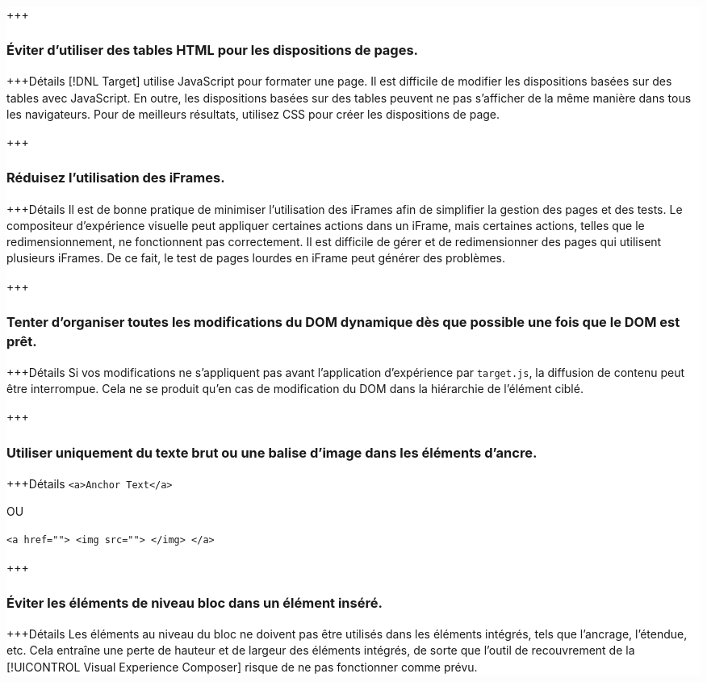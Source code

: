 +++

### Éviter d’utiliser des tables HTML pour les dispositions de pages.

+++Détails
[!DNL Target] utilise JavaScript pour formater une page. Il est difficile de modifier les dispositions basées sur des tables avec JavaScript. En outre, les dispositions basées sur des tables peuvent ne pas s’afficher de la même manière dans tous les navigateurs. Pour de meilleurs résultats, utilisez CSS pour créer les dispositions de page.

+++

### Réduisez l’utilisation des iFrames.

+++Détails
Il est de bonne pratique de minimiser l’utilisation des iFrames afin de simplifier la gestion des pages et des tests. Le compositeur d’expérience visuelle peut appliquer certaines actions dans un iFrame, mais certaines actions, telles que le redimensionnement, ne fonctionnent pas correctement. Il est difficile de gérer et de redimensionner des pages qui utilisent plusieurs iFrames. De ce fait, le test de pages lourdes en iFrame peut générer des problèmes.

+++

### Tenter d’organiser toutes les modifications du DOM dynamique dès que possible une fois que le DOM est prêt.

+++Détails
Si vos modifications ne s’appliquent pas avant l’application d’expérience par `target.js`, la diffusion de contenu peut être interrompue. Cela ne se produit qu’en cas de modification du DOM dans la hiérarchie de l’élément ciblé.

+++

### Utiliser uniquement du texte brut ou une balise d’image dans les éléments d’ancre.

+++Détails
`<a>Anchor Text</a>`

OU

`<a href=""> <img src=""> </img> </a>`

+++

### Éviter les éléments de niveau bloc dans un élément inséré.

+++Détails
Les éléments au niveau du bloc ne doivent pas être utilisés dans les éléments intégrés, tels que l’ancrage, l’étendue, etc. Cela entraîne une perte de hauteur et de largeur des éléments intégrés, de sorte que l’outil de recouvrement de la [!UICONTROL Visual Experience Composer] risque de ne pas fonctionner comme prévu.
